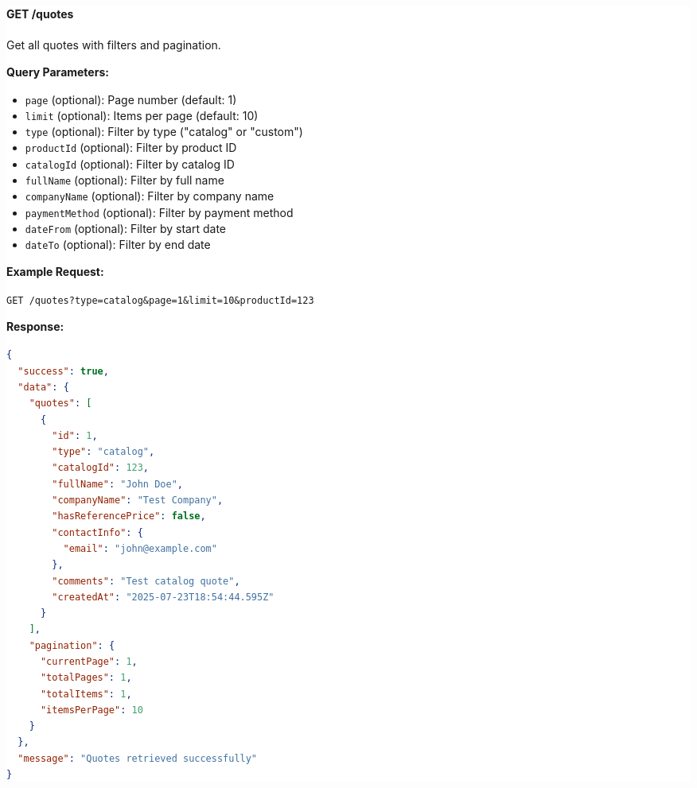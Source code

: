 #### GET /quotes

Get all quotes with filters and pagination.

**Query Parameters:**

- `page` (optional): Page number (default: 1)
- `limit` (optional): Items per page (default: 10)
- `type` (optional): Filter by type ("catalog" or "custom")
- `productId` (optional): Filter by product ID
- `catalogId` (optional): Filter by catalog ID
- `fullName` (optional): Filter by full name
- `companyName` (optional): Filter by company name
- `paymentMethod` (optional): Filter by payment method
- `dateFrom` (optional): Filter by start date
- `dateTo` (optional): Filter by end date

**Example Request:**

```
GET /quotes?type=catalog&page=1&limit=10&productId=123
```

**Response:**

```json
{
  "success": true,
  "data": {
    "quotes": [
      {
        "id": 1,
        "type": "catalog",
        "catalogId": 123,
        "fullName": "John Doe",
        "companyName": "Test Company",
        "hasReferencePrice": false,
        "contactInfo": {
          "email": "john@example.com"
        },
        "comments": "Test catalog quote",
        "createdAt": "2025-07-23T18:54:44.595Z"
      }
    ],
    "pagination": {
      "currentPage": 1,
      "totalPages": 1,
      "totalItems": 1,
      "itemsPerPage": 10
    }
  },
  "message": "Quotes retrieved successfully"
}
```
